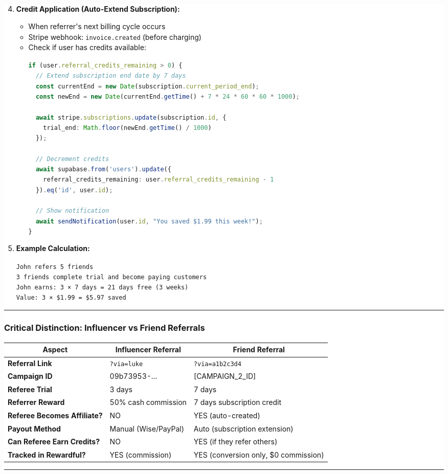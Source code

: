 4. **Credit Application (Auto-Extend Subscription):**
   - When referrer's next billing cycle occurs
   - Stripe webhook: `invoice.created` (before charging)
   - Check if user has credits available:
     ```typescript
     if (user.referral_credits_remaining > 0) {
       // Extend subscription end date by 7 days
       const currentEnd = new Date(subscription.current_period_end);
       const newEnd = new Date(currentEnd.getTime() + 7 * 24 * 60 * 60 * 1000);

       await stripe.subscriptions.update(subscription.id, {
         trial_end: Math.floor(newEnd.getTime() / 1000)
       });

       // Decrement credits
       await supabase.from('users').update({
         referral_credits_remaining: user.referral_credits_remaining - 1
       }).eq('id', user.id);

       // Show notification
       await sendNotification(user.id, "You saved $1.99 this week!");
     }
     ```

5. **Example Calculation:**
   ```
   John refers 5 friends
   3 friends complete trial and become paying customers
   John earns: 3 × 7 days = 21 days free (3 weeks)
   Value: 3 × $1.99 = $5.97 saved
   ```

---

### Critical Distinction: Influencer vs Friend Referrals

| Aspect | Influencer Referral | Friend Referral |
|--------|---------------------|-----------------|
| **Referral Link** | `?via=luke` | `?via=a1b2c3d4` |
| **Campaign ID** | 09b73953-... | [CAMPAIGN_2_ID] |
| **Referee Trial** | 3 days | 7 days |
| **Referrer Reward** | 50% cash commission | 7 days subscription credit |
| **Referee Becomes Affiliate?** | NO | YES (auto-created) |
| **Payout Method** | Manual (Wise/PayPal) | Auto (subscription extension) |
| **Can Referee Earn Credits?** | NO | YES (if they refer others) |
| **Tracked in Rewardful?** | YES (commission) | YES (conversion only, $0 commission) |

---
